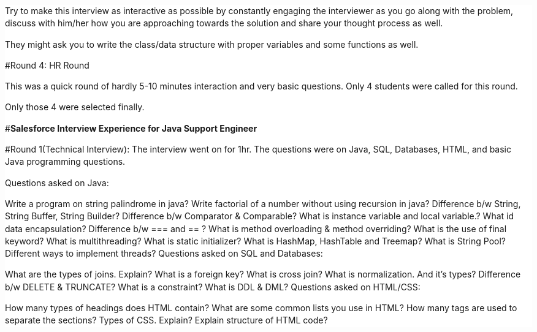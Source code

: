 Try to make this interview as interactive as possible by constantly engaging the interviewer as you go along with the problem, discuss with him/her how you are approaching towards the solution and share your thought process as well.

They might ask you to write the class/data structure with proper variables and some functions as well.

#Round 4: 
HR Round

This was a quick round of hardly 5-10 minutes interaction and very basic questions. Only 4 students were called for this round.

Only those 4 were selected finally.


#**Salesforce Interview Experience for Java Support Engineer**


#Round 1(Technical Interview): 
The interview went on for 1hr. The questions were on Java, SQL, Databases, HTML, and basic Java programming questions.

Questions asked on Java:

Write a program on string palindrome in java?
Write factorial of a number without using recursion in java?
Difference b/w String, String Buffer, String Builder?
Difference b/w Comparator & Comparable?
What is instance variable and local variable.?
What id data encapsulation?
Difference b/w === and == ?
What is method overloading & method overriding?
What is the use of final keyword?
What is multithreading?
What is static initializer?
What is HashMap, HashTable and Treemap?
What is String Pool?
Different ways to implement threads?
Questions asked on SQL and Databases:

What are the types of joins. Explain?
What is  a foreign key?
What is cross join?
What is normalization. And it’s types?
Difference b/w DELETE & TRUNCATE?
What is a constraint?
What is DDL & DML?
Questions asked on HTML/CSS:

How many types of headings does HTML contain?
What are some common lists you use in HTML?
How many tags are used to separate the sections?
Types of CSS. Explain?
Explain structure of HTML code?

